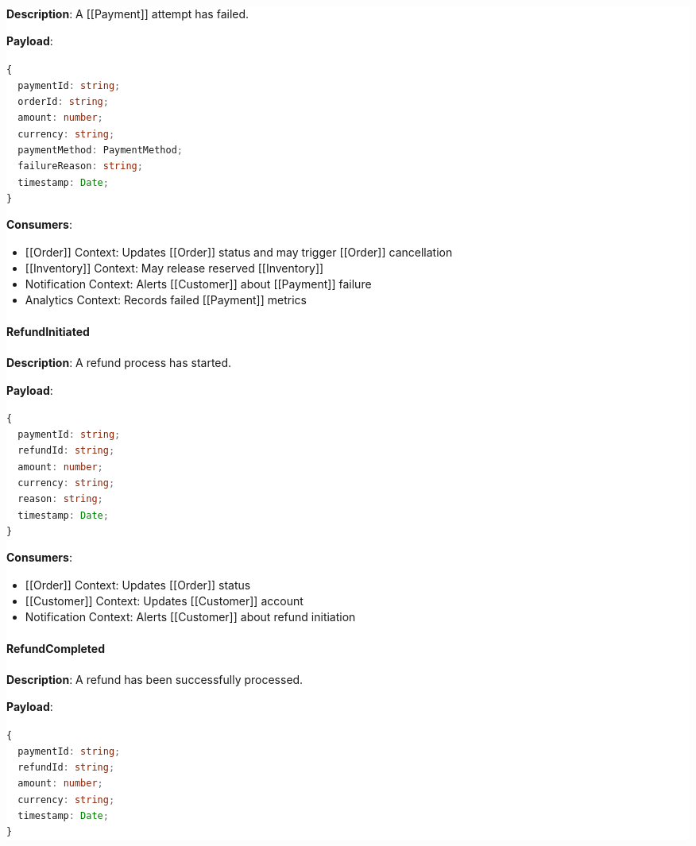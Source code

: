 **Description**: A [[Payment]] attempt has failed.

**Payload**:
```typescript
{
  paymentId: string;
  orderId: string;
  amount: number;
  currency: string;
  paymentMethod: PaymentMethod;
  failureReason: string;
  timestamp: Date;
}
```

**Consumers**:
- [[Order]] Context: Updates [[Order]] status and may trigger [[Order]] cancellation
- [[Inventory]] Context: May release reserved [[Inventory]]
- Notification Context: Alerts [[Customer]] about [[Payment]] failure
- Analytics Context: Records failed [[Payment]] metrics

#### RefundInitiated

**Description**: A refund process has started.

**Payload**:
```typescript
{
  paymentId: string;
  refundId: string;
  amount: number;
  currency: string;
  reason: string;
  timestamp: Date;
}
```

**Consumers**:
- [[Order]] Context: Updates [[Order]] status
- [[Customer]] Context: Updates [[Customer]] account
- Notification Context: Alerts [[Customer]] about refund initiation

#### RefundCompleted

**Description**: A refund has been successfully processed.

**Payload**:
```typescript
{
  paymentId: string;
  refundId: string;
  amount: number;
  currency: string;
  timestamp: Date;
}
```
